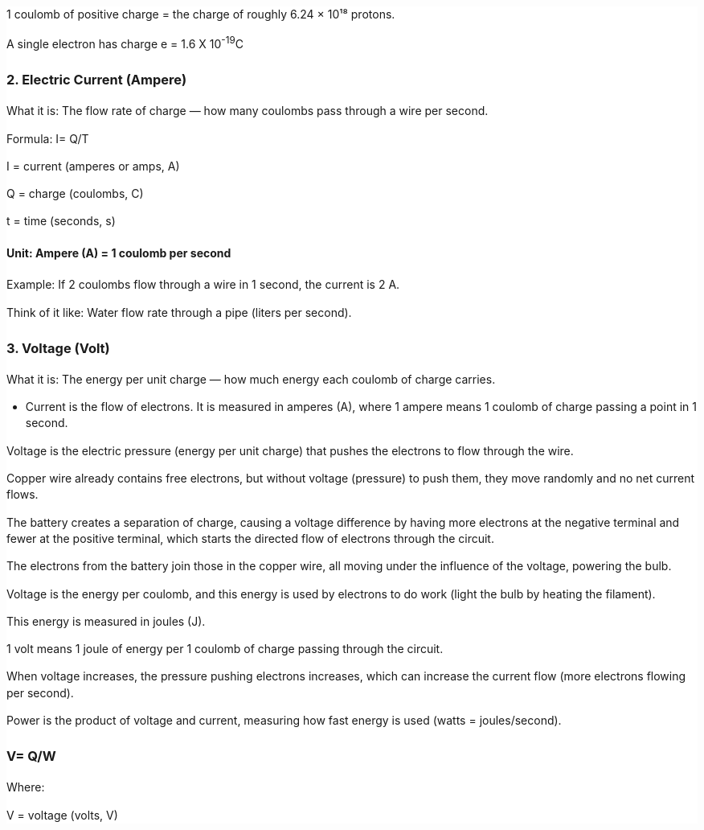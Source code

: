 1 coulomb of positive charge = the charge of roughly 6.24 × 10¹⁸ protons.

A single electron has charge e = 1.6 X 10<sup>-19</sup>C

### 2. Electric Current (Ampere)

What it is: The flow rate of charge — how many coulombs pass through a wire per second.

Formula: I= Q/T

I = current (amperes or amps, A)

Q = charge (coulombs, C)

t = time (seconds, s)

#### Unit: Ampere (A) = 1 coulomb per second

Example: If 2 coulombs flow through a wire in 1 second, the current is 2 A.

Think of it like: Water flow rate through a pipe (liters per second).

### 3. Voltage (Volt)

What it is: The energy per unit charge — how much energy each coulomb of charge carries.

- Current is the flow of electrons. It is measured in amperes (A), where 1 ampere means 1 coulomb of charge passing a point in 1 second.

Voltage is the electric pressure (energy per unit charge) that pushes the electrons to flow through the wire.

Copper wire already contains free electrons, but without voltage (pressure) to push them, they move randomly and no net current flows.

The battery creates a separation of charge, causing a voltage difference by having more electrons at the negative terminal and fewer at the positive terminal, which starts the directed flow of electrons through the circuit.

The electrons from the battery join those in the copper wire, all moving under the influence of the voltage, powering the bulb.

Voltage is the energy per coulomb, and this energy is used by electrons to do work (light the bulb by heating the filament).

This energy is measured in joules (J).

1 volt means 1 joule of energy per 1 coulomb of charge passing through the circuit.

When voltage increases, the pressure pushing electrons increases, which can increase the current flow (more electrons flowing per second).

Power is the product of voltage and current, measuring how fast energy is used (watts = joules/second).

### V= Q/W

Where:

V = voltage (volts, V)
